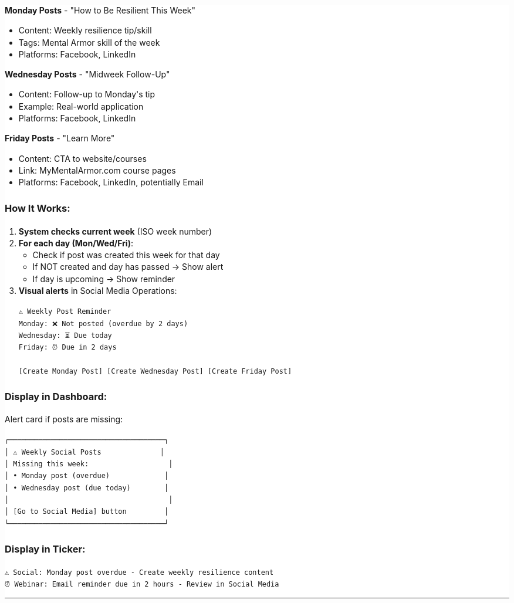 **Monday Posts** - "How to Be Resilient This Week"
- Content: Weekly resilience tip/skill
- Tags: Mental Armor skill of the week
- Platforms: Facebook, LinkedIn

**Wednesday Posts** - "Midweek Follow-Up"
- Content: Follow-up to Monday's tip
- Example: Real-world application
- Platforms: Facebook, LinkedIn

**Friday Posts** - "Learn More"
- Content: CTA to website/courses
- Link: MyMentalArmor.com course pages
- Platforms: Facebook, LinkedIn, potentially Email

### **How It Works:**

1. **System checks current week** (ISO week number)
2. **For each day (Mon/Wed/Fri)**:
   - Check if post was created this week for that day
   - If NOT created and day has passed → Show alert
   - If day is upcoming → Show reminder
3. **Visual alerts** in Social Media Operations:
   ```
   ⚠️ Weekly Post Reminder
   Monday: ❌ Not posted (overdue by 2 days)
   Wednesday: ⏳ Due today
   Friday: ⏰ Due in 2 days
   
   [Create Monday Post] [Create Wednesday Post] [Create Friday Post]
   ```

### **Display in Dashboard:**

Alert card if posts are missing:
```
┌─────────────────────────────────────┐
│ ⚠️ Weekly Social Posts              │
│ Missing this week:                   │
│ • Monday post (overdue)             │
│ • Wednesday post (due today)        │
│                                      │
│ [Go to Social Media] button         │
└─────────────────────────────────────┘
```

### **Display in Ticker:**

```
⚠️ Social: Monday post overdue - Create weekly resilience content
⏰ Webinar: Email reminder due in 2 hours - Review in Social Media
```

---
